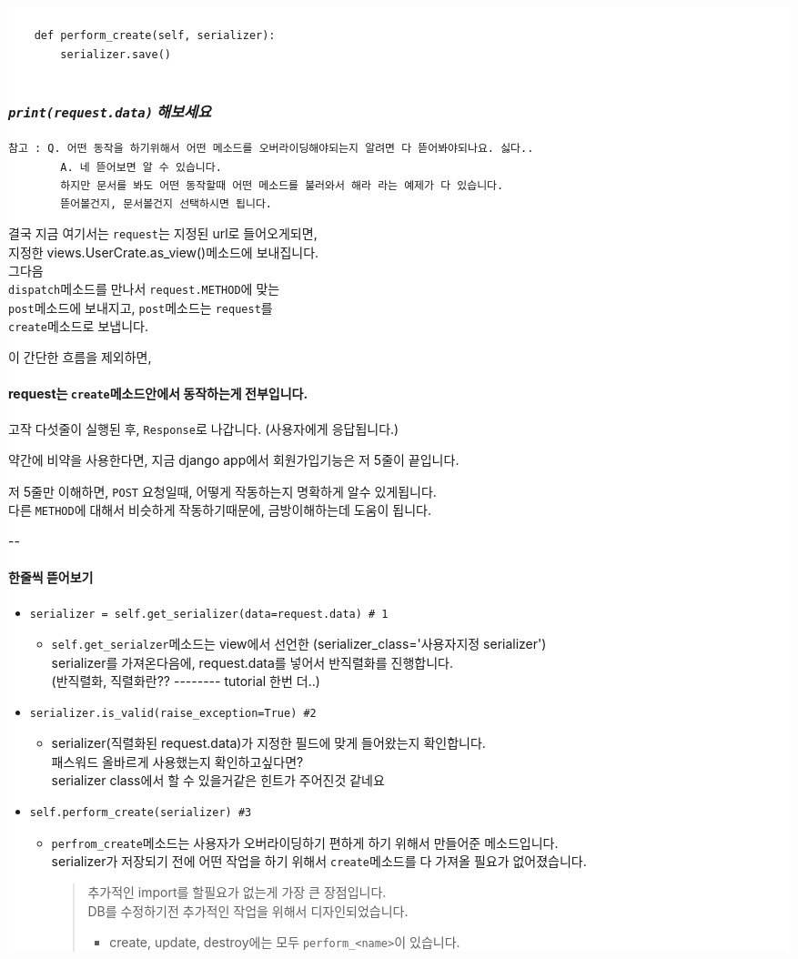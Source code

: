 ```

    def perform_create(self, serializer):
        serializer.save()


```
### *`print(request.data)` 해보세요*


```
참고 : Q. 어떤 동작을 하기위해서 어떤 메소드를 오버라이딩해야되는지 알려면 다 뜯어봐야되나요. 싫다..
        A. 네 뜯어보면 알 수 있습니다. 
        하지만 문서를 봐도 어떤 동작할때 어떤 메소드를 불러와서 해라 라는 예제가 다 있습니다.
        뜯어볼건지, 문서볼건지 선택하시면 됩니다.
```

결국 지금 여기서는 `request`는 지정된 url로 들어오게되면,   
지정한 views.UserCrate.as_view()메소드에 보내집니다.   
그다음  
`dispatch`메소드를 만나서 `request.METHOD`에 맞는    
`post`메소드에 보내지고, `post`메소드는 `request`를    
`create`메소드로 보냅니다.   

이 간단한 흐름을 제외하면,

#### **request**는 `create`메소드안에서 동작하는게 전부입니다.  
고작 다섯줄이 실행된 후, `Response`로 나갑니다. (사용자에게 응답됩니다.)

약간에 비약을 사용한다면, 지금 django app에서 회원가입기능은 저 5줄이 끝입니다.  

저 5줄만 이해하면, `POST` 요청일때, 어떻게 작동하는지 명확하게 알수 있게됩니다.   
다른 `METHOD`에 대해서 비슷하게 작동하기때문에, 금방이해하는데 도움이 됩니다.  

--

#### 한줄씩 뜯어보기

* `serializer = self.get_serializer(data=request.data) # 1
`    
  
    * `self.get_serialzer`메소드는 view에서 선언한 (serializer_class='사용자지정 serializer')   
serializer를 가져온다음에, request.data를 넣어서 반직렬화를 진행합니다.  
(반직렬화, 직렬화란??  -------- tutorial 한번 더..)

* `serializer.is_valid(raise_exception=True) #2`
    * serializer(직렬화된 request.data)가 지정한 필드에 맞게 들어왔는지 확인합니다.  
패스워드 올바르게 사용했는지 확인하고싶다면?   
serializer class에서 할 수 있을거같은 힌트가 주어진것 같네요

* `self.perform_create(serializer) #3`
    * `perfrom_create`메소드는 사용자가 오버라이딩하기 편하게 하기 위해서 만들어준 메소드입니다.   
serializer가 저장되기 전에 어떤 작업을 하기 위해서 `create`메소드를 다 가져올 필요가 없어졌습니다.   

        > 추가적인 import를 할필요가 없는게 가장 큰 장점입니다.   
        > DB를 수정하기전 추가적인 작업을 위해서 디자인되었습니다.   
        >  - create, update, destroy에는 모두 `perform_<name>`이 있습니다.  
